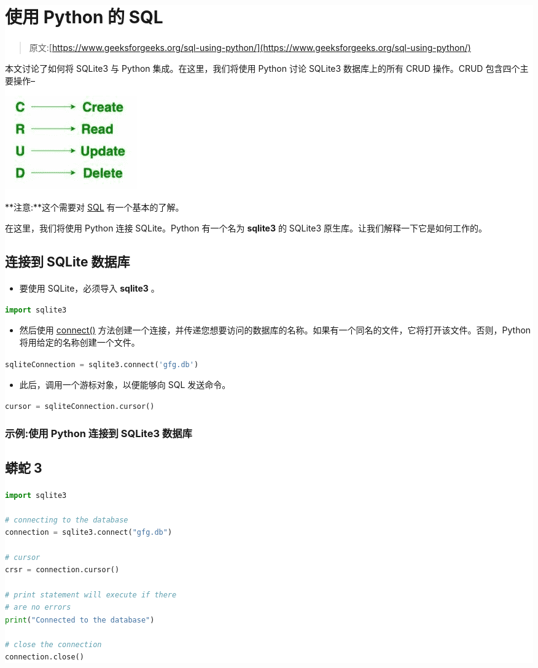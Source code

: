 # 使用 Python 的 SQL

> 原文:[https://www.geeksforgeeks.org/sql-using-python/](https://www.geeksforgeeks.org/sql-using-python/)

本文讨论了如何将 SQLite3 与 Python 集成。在这里，我们将使用 Python 讨论 SQLite3 数据库上的所有 CRUD 操作。CRUD 包含四个主要操作–

![CRUD operations SQLite3 and Python](img/1f9de501135c0b145134173a81a59ef1.png)

**注意:**这个需要对 [SQL](https://www.geeksforgeeks.org/sql-tutorial/) 有一个基本的了解。

在这里，我们将使用 Python 连接 SQLite。Python 有一个名为 **sqlite3** 的 SQLite3 原生库。让我们解释一下它是如何工作的。

## 连接到 SQLite 数据库

*   要使用 SQLite，必须导入 **sqlite3** 。

```py
import sqlite3
```

*   然后使用 [connect()](https://www.geeksforgeeks.org/python-sqlite-connecting-to-database/) 方法创建一个连接，并传递您想要访问的数据库的名称。如果有一个同名的文件，它将打开该文件。否则，Python 将用给定的名称创建一个文件。

```py
sqliteConnection = sqlite3.connect('gfg.db')
```

*   此后，调用一个游标对象，以便能够向 SQL 发送命令。

```py
cursor = sqliteConnection.cursor()
```

### **示例:使用 Python 连接到 SQLite3 数据库**

## 蟒蛇 3

```py
import sqlite3

# connecting to the database
connection = sqlite3.connect("gfg.db")

# cursor
crsr = connection.cursor()

# print statement will execute if there
# are no errors
print("Connected to the database")

# close the connection
connection.close()
```
